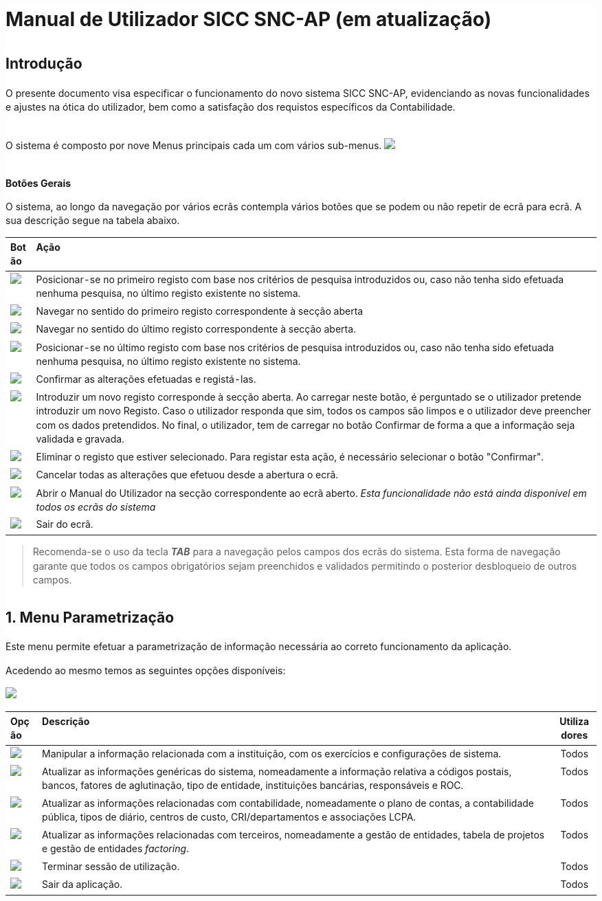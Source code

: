 # Manual de Utilizador SICC SNC-AP (em atualização)

## Introdução

O presente documento visa especificar o funcionamento do novo sistema SICC SNC-AP, evidenciando as novas funcionalidades e ajustes na ótica do utilizador, bem como a satisfação dos requistos específicos da Contabilidade.

</br>O sistema é composto por nove Menus principais cada um com vários sub-menus.
![](https://spmssicc.github.io/pages/markdown/mu_snc_ap.assets/mu_snc_ap-e7c5a0e4.png)

</br>**Botões Gerais**

O sistema, ao longo da navegação por vários ecrãs contempla vários botões que se podem ou não repetir de ecrã para ecrã. A sua descrição segue na tabela abaixo.

| Botão | Ação |
|:---|:---|
| ![](https://spmssicc.github.io/pages/markdown/mu_snc_ap.assets/mu_snc_ap-06d17236.png) | Posicionar-se no primeiro registo  com base nos critérios de pesquisa introduzidos ou, caso não tenha sido efetuada nenhuma pesquisa, no último registo existente no sistema. |
| ![](https://spmssicc.github.io/pages/markdown/mu_snc_ap.assets/mu_snc_ap-ce7870d0.png) | Navegar no sentido do primeiro registo correspondente à secção aberta  |
| ![](https://spmssicc.github.io/pages/markdown/mu_snc_ap.assets/mu_snc_ap-f74dd0c2.png) | Navegar no sentido do último registo correspondente à secção aberta.|
| ![](https://spmssicc.github.io/pages/markdown/mu_snc_ap.assets/mu_snc_ap-729f8ade.png) | Posicionar-se no último registo  com base nos critérios de pesquisa introduzidos ou, caso não tenha sido efetuada nenhuma pesquisa, no último registo existente no sistema. |
| ![](https://spmssicc.github.io/pages/markdown/mu_snc_ap.assets/mu_snc_ap-88190d5e.png) | Confirmar as alterações efetuadas e registá-las. |
| ![](https://spmssicc.github.io/pages/markdown/mu_snc_ap.assets/mu_snc_ap-e0b60f1a.png) | Introduzir um novo registo corresponde à secção aberta. Ao carregar neste botão, é perguntado se o utilizador pretende introduzir um novo Registo. Caso o utilizador responda que sim, todos os campos são limpos e o utilizador deve preencher com os dados pretendidos. No final, o utilizador, tem de carregar no botão Confirmar de forma a que a informação seja validada e gravada. |
| ![](https://spmssicc.github.io/pages/markdown/mu_snc_ap.assets/mu_snc_ap-03c7e6ab.png) | Eliminar o registo que estiver selecionado. Para registar esta ação, é necessário selecionar o botão "Confirmar". |
| ![](https://spmssicc.github.io/pages/markdown/mu_snc_ap.assets/mu_snc_ap-0f79a251.png) | Cancelar todas as alterações que efetuou desde a abertura o ecrã. |
| ![](https://spmssicc.github.io/pages/markdown/mu_snc_ap.assets/mu_snc_ap-3b129b66.png) | Abrir o Manual do Utilizador na secção correspondente ao ecrã aberto. _Esta funcionalidade não está ainda disponível em todos os ecrãs do sistema_ |
| ![](https://spmssicc.github.io/pages/markdown/mu_snc_ap.assets/mu_snc_ap-c82bc2d6.png) | Sair do ecrã. |

> Recomenda-se o uso da tecla **_TAB_** para a navegação pelos campos dos ecrãs do sistema. Esta forma de navegação garante que todos os campos obrigatórios sejam preenchidos e validados permitindo o posterior desbloqueio de outros campos.

## 1. Menu Parametrização

Este menu permite efetuar a parametrização de informação necessária ao correto funcionamento da aplicação.

Acedendo ao mesmo temos as seguintes opções disponíveis:

![](https://spmssicc.github.io/pages/markdown/mu_snc_ap.assets/mu_snc_ap-54d4797c.png)

| Opção | Descrição | Utilizadores |
|:---|:---|:---:|
| ![](https://spmssicc.github.io/pages/markdown/mu_snc_ap.assets/mu_snc_ap-4a1fa827.png) | Manipular a informação relacionada com a instituição, com os exercícios e configurações de sistema. | Todos |
| ![](https://spmssicc.github.io/pages/markdown/mu_snc_ap.assets/mu_snc_ap-7104a6d9.png) | Atualizar as informações genéricas do sistema, nomeadamente a informação relativa a códigos postais, bancos, fatores de aglutinação, tipo de entidade, instituições bancárias, responsáveis e ROC. | Todos |
| ![](https://spmssicc.github.io/pages/markdown/mu_snc_ap.assets/mu_snc_ap-97e82304.png) | Atualizar as informações relacionadas com contabilidade, nomeadamente o plano de contas, a contabilidade pública, tipos de diário, centros de custo, CRI/departamentos e associações LCPA. | Todos |
| ![](https://spmssicc.github.io/pages/markdown/mu_snc_ap.assets/mu_snc_ap-a44f5f23.png) | Atualizar as informações relacionadas com terceiros, nomeadamente a gestão de entidades, tabela de projetos e gestão de entidades *factoring*. | Todos |
| ![](https://spmssicc.github.io/pages/markdown/mu_snc_ap.assets/mu_snc_ap-f2465919.png)| Terminar sessão de utilização. | Todos |
| ![](https://spmssicc.github.io/pages/markdown/mu_snc_ap.assets/mu_snc_ap-f4c03c4b.png) | Sair da aplicação. | Todos |
